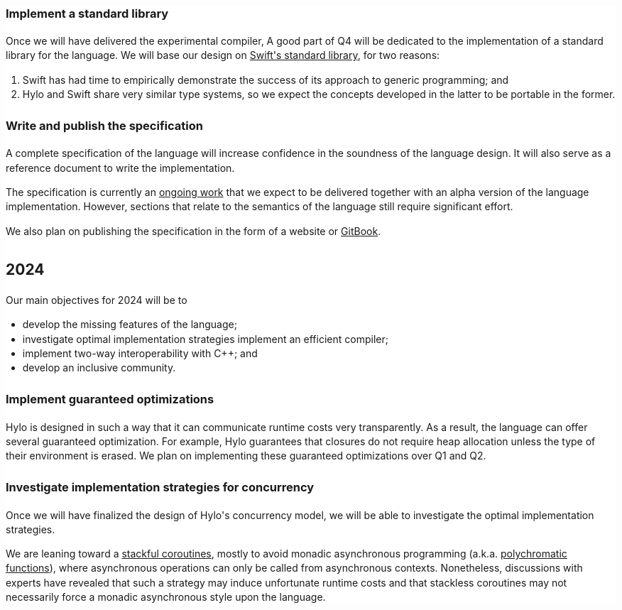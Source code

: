 
### Implement a standard library

Once we will have delivered the experimental compiler, A good part of Q4 will be dedicated to the implementation of a standard library for the language.
We will base our design on [Swift's standard library](https://developer.apple.com/documentation/swift/swift-standard-library), for two reasons:
1. Swift has had time to empirically demonstrate the success of its approach to generic programming; and
2. Hylo and Swift share very similar type systems, so we expect the concepts developed in the latter to be portable in the former.

### Write and publish the specification

A complete specification of the language will increase confidence in the soundness of the language design.
It will also serve as a reference document to write the implementation.

The specification is currently an [ongoing work](https://github.com/val-lang/specification) that we expect to be delivered together with an alpha version of the language implementation.
However, sections that relate to the semantics of the language still require significant effort.

We also plan on publishing the specification in the form of a website or [GitBook](https://www.gitbook.com).

## 2024

Our main objectives for 2024 will be to
- develop the missing features of the language;
- investigate optimal implementation strategies implement an efficient compiler;
- implement two-way interoperability with C++; and
- develop an inclusive community.

### Implement guaranteed optimizations

Hylo is designed in such a way that it can communicate runtime costs very transparently.
As a result, the language can offer several guaranteed optimization.
For example, Hylo guarantees that closures do not require heap allocation unless the type of their environment is erased.
We plan on implementing these guaranteed optimizations over Q1 and Q2.

### Investigate implementation strategies for concurrency

Once we will have finalized the design of Hylo's concurrency model, we will be able to investigate the optimal implementation strategies.

We are leaning toward a [stackful coroutines](https://dl.acm.org/doi/10.1145/1462166.1462167), mostly to avoid monadic asynchronous programming (a.k.a. [polychromatic functions](https://journal.stuffwithstuff.com/2015/02/01/what-color-is-your-function/)), where asynchronous operations can only be called from asynchronous contexts.
Nonetheless, discussions with experts have revealed that such a strategy may induce unfortunate runtime costs and that stackless coroutines may not necessarily force a monadic asynchronous style upon the language.
